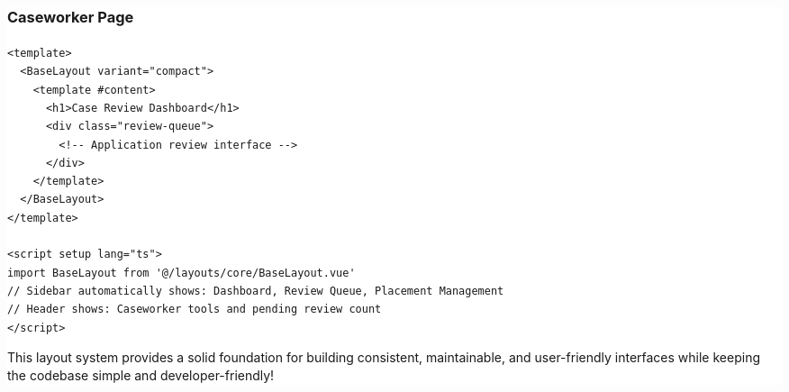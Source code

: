 ### Caseworker Page
```vue
<template>
  <BaseLayout variant="compact">
    <template #content>
      <h1>Case Review Dashboard</h1>
      <div class="review-queue">
        <!-- Application review interface -->
      </div>
    </template>
  </BaseLayout>
</template>

<script setup lang="ts">
import BaseLayout from '@/layouts/core/BaseLayout.vue'
// Sidebar automatically shows: Dashboard, Review Queue, Placement Management
// Header shows: Caseworker tools and pending review count
</script>
```

This layout system provides a solid foundation for building consistent, maintainable, and user-friendly interfaces while keeping the codebase simple and developer-friendly!